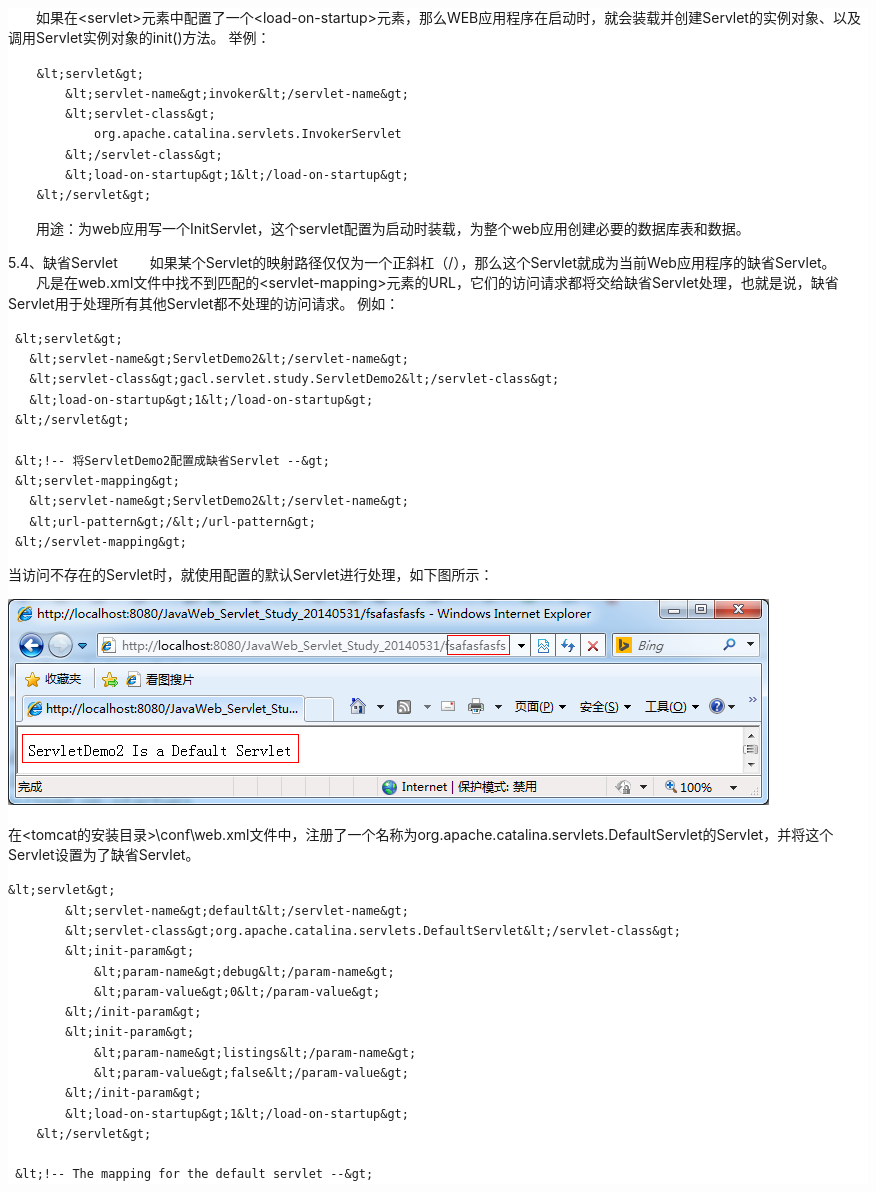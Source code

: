 　　如果在&lt;servlet&gt;元素中配置了一个&lt;load-on-startup&gt;元素，那么WEB应用程序在启动时，就会装载并创建Servlet的实例对象、以及调用Servlet实例对象的init()方法。
    举例：
  
```
    &lt;servlet&gt;
        &lt;servlet-name&gt;invoker&lt;/servlet-name&gt;
        &lt;servlet-class&gt;
            org.apache.catalina.servlets.InvokerServlet
        &lt;/servlet-class&gt;
        &lt;load-on-startup&gt;1&lt;/load-on-startup&gt;
    &lt;/servlet&gt;
```
　　用途：为web应用写一个InitServlet，这个servlet配置为启动时装载，为整个web应用创建必要的数据库表和数据。

5.4、缺省Servlet
　　如果某个Servlet的映射路径仅仅为一个正斜杠（/），那么这个Servlet就成为当前Web应用程序的缺省Servlet。 
　　凡是在web.xml文件中找不到匹配的&lt;servlet-mapping&gt;元素的URL，它们的访问请求都将交给缺省Servlet处理，也就是说，缺省Servlet用于处理所有其他Servlet都不处理的访问请求。 例如：
  
 ```
  &lt;servlet&gt;
    &lt;servlet-name&gt;ServletDemo2&lt;/servlet-name&gt;
    &lt;servlet-class&gt;gacl.servlet.study.ServletDemo2&lt;/servlet-class&gt;
    &lt;load-on-startup&gt;1&lt;/load-on-startup&gt;
  &lt;/servlet&gt;
  
  &lt;!-- 将ServletDemo2配置成缺省Servlet --&gt;
  &lt;servlet-mapping&gt;
    &lt;servlet-name&gt;ServletDemo2&lt;/servlet-name&gt;
    &lt;url-pattern&gt;/&lt;/url-pattern&gt;
  &lt;/servlet-mapping&gt;
 ```
当访问不存在的Servlet时，就使用配置的默认Servlet进行处理，如下图所示：


![upload successful](/images/pasted-72.png)

在&lt;tomcat的安装目录&gt;\conf\web.xml文件中，注册了一个名称为org.apache.catalina.servlets.DefaultServlet的Servlet，并将这个Servlet设置为了缺省Servlet。

```
&lt;servlet&gt;
        &lt;servlet-name&gt;default&lt;/servlet-name&gt;
        &lt;servlet-class&gt;org.apache.catalina.servlets.DefaultServlet&lt;/servlet-class&gt;
        &lt;init-param&gt;
            &lt;param-name&gt;debug&lt;/param-name&gt;
            &lt;param-value&gt;0&lt;/param-value&gt;
        &lt;/init-param&gt;
        &lt;init-param&gt;
            &lt;param-name&gt;listings&lt;/param-name&gt;
            &lt;param-value&gt;false&lt;/param-value&gt;
        &lt;/init-param&gt;
        &lt;load-on-startup&gt;1&lt;/load-on-startup&gt;
    &lt;/servlet&gt;

 &lt;!-- The mapping for the default servlet --&gt;
```
